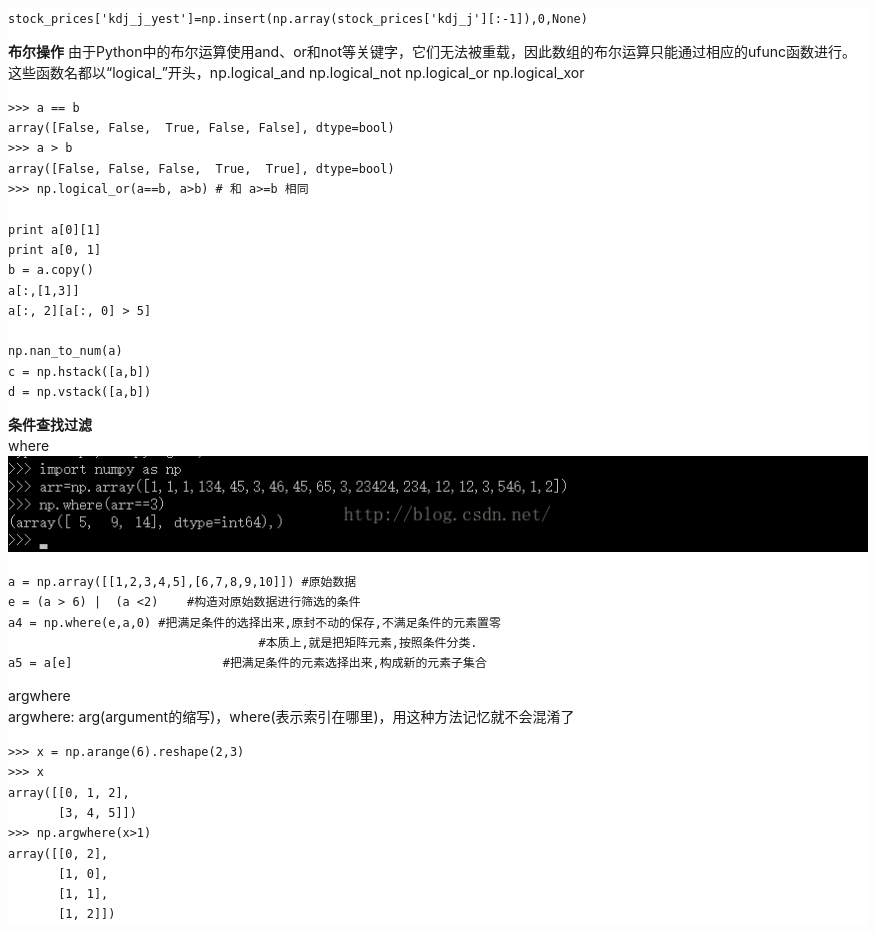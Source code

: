 ```
stock_prices['kdj_j_yest']=np.insert(np.array(stock_prices['kdj_j'][:-1]),0,None)  
```
**布尔操作**
由于Python中的布尔运算使用and、or和not等关键字，它们无法被重载，因此数组的布尔运算只能通过相应的ufunc函数进行。这些函数名都以“logical_”开头，np.logical_and np.logical_not np.logical_or  np.logical_xor

```
>>> a == b  
array([False, False,  True, False, False], dtype=bool)  
>>> a > b  
array([False, False, False,  True,  True], dtype=bool)  
>>> np.logical_or(a==b, a>b) # 和 a>=b 相同  
  
print a[0][1]  
print a[0, 1]  
b = a.copy()  
a[:,[1,3]]  
a[:, 2][a[:, 0] > 5]  
  
np.nan_to_num(a)  
c = np.hstack([a,b])  
d = np.vstack([a,b])  
```  
**条件查找过滤**  
where  
![](_v_images/20200305215822533_269410056.png)  

```
a = np.array([[1,2,3,4,5],[6,7,8,9,10]]) #原始数据
e = (a > 6) |  (a <2)    #构造对原始数据进行筛选的条件
a4 = np.where(e,a,0) #把满足条件的选择出来,原封不动的保存,不满足条件的元素置零
                                   #本质上,就是把矩阵元素,按照条件分类.
a5 = a[e]                     #把满足条件的元素选择出来,构成新的元素子集合
```

argwhere  
argwhere: arg(argument的缩写)，where(表示索引在哪里)，用这种方法记忆就不会混淆了  
```
>>> x = np.arange(6).reshape(2,3)
>>> x
array([[0, 1, 2],
       [3, 4, 5]])
>>> np.argwhere(x>1)
array([[0, 2],
       [1, 0],
       [1, 1],
       [1, 2]])
```

